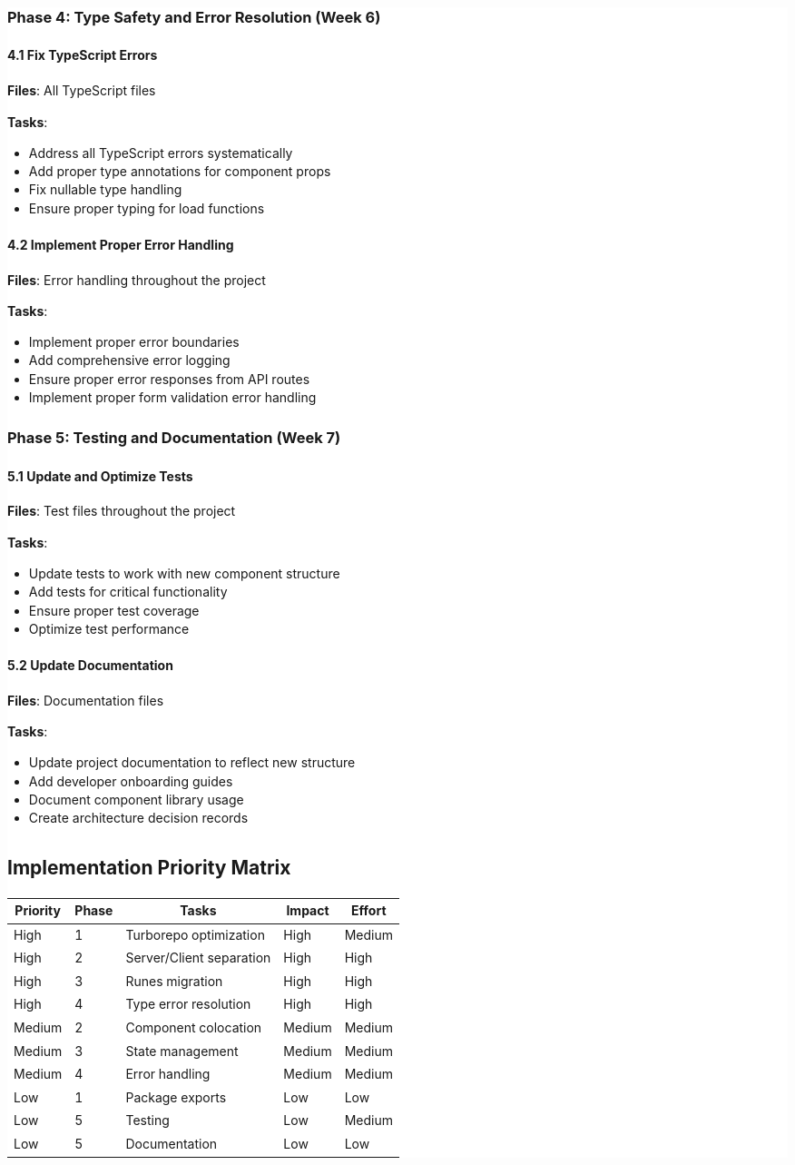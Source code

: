 ### Phase 4: Type Safety and Error Resolution (Week 6)

#### 4.1 Fix TypeScript Errors
**Files**: All TypeScript files

**Tasks**:
- Address all TypeScript errors systematically
- Add proper type annotations for component props
- Fix nullable type handling
- Ensure proper typing for load functions

#### 4.2 Implement Proper Error Handling
**Files**: Error handling throughout the project

**Tasks**:
- Implement proper error boundaries
- Add comprehensive error logging
- Ensure proper error responses from API routes
- Implement proper form validation error handling

### Phase 5: Testing and Documentation (Week 7)

#### 5.1 Update and Optimize Tests
**Files**: Test files throughout the project

**Tasks**:
- Update tests to work with new component structure
- Add tests for critical functionality
- Ensure proper test coverage
- Optimize test performance

#### 5.2 Update Documentation
**Files**: Documentation files

**Tasks**:
- Update project documentation to reflect new structure
- Add developer onboarding guides
- Document component library usage
- Create architecture decision records

## Implementation Priority Matrix

| Priority | Phase | Tasks | Impact | Effort |
|---------|-------|-------|--------|--------|
| High | 1 | Turborepo optimization | High | Medium |
| High | 2 | Server/Client separation | High | High |
| High | 3 | Runes migration | High | High |
| High | 4 | Type error resolution | High | High |
| Medium | 2 | Component colocation | Medium | Medium |
| Medium | 3 | State management | Medium | Medium |
| Medium | 4 | Error handling | Medium | Medium |
| Low | 1 | Package exports | Low | Low |
| Low | 5 | Testing | Low | Medium |
| Low | 5 | Documentation | Low | Low |
